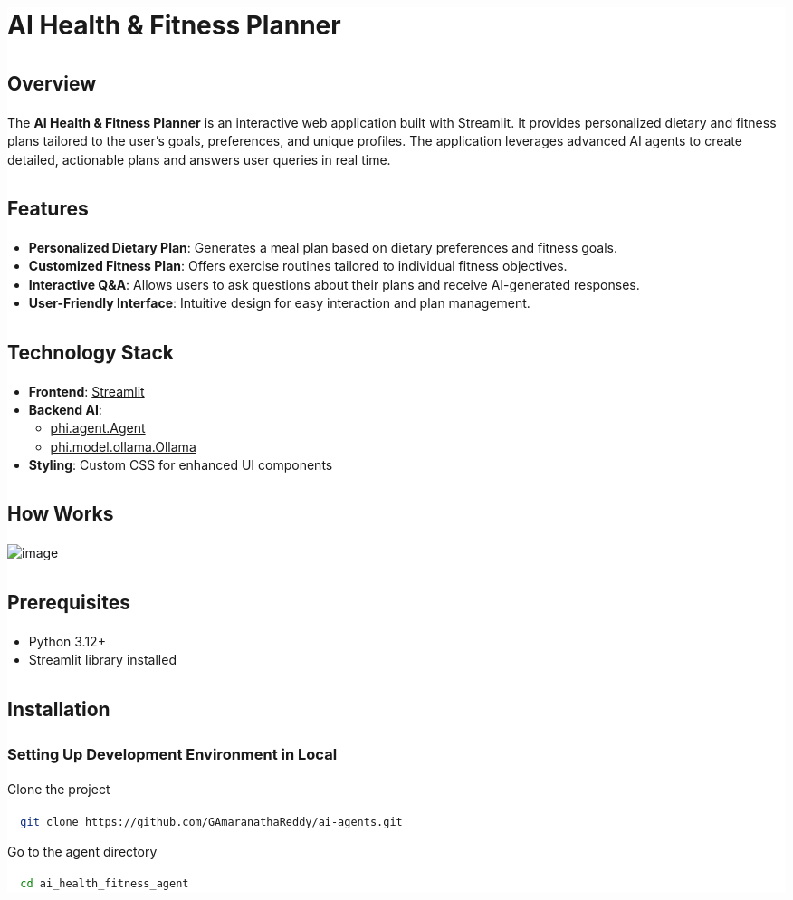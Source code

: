 # AI Health & Fitness Planner

## Overview
The **AI Health & Fitness Planner** is an interactive web application built with Streamlit. It provides personalized dietary and fitness plans tailored to the user’s goals, preferences, and unique profiles. The application leverages advanced AI agents to create detailed, actionable plans and answers user queries in real time.

## Features
- **Personalized Dietary Plan**: Generates a meal plan based on dietary preferences and fitness goals.
- **Customized Fitness Plan**: Offers exercise routines tailored to individual fitness objectives.
- **Interactive Q&A**: Allows users to ask questions about their plans and receive AI-generated responses.
- **User-Friendly Interface**: Intuitive design for easy interaction and plan management.

## Technology Stack
- **Frontend**: [Streamlit](https://streamlit.io/)
- **Backend AI**:
  - [phi.agent.Agent](https://phi.docs)
  - [phi.model.ollama.Ollama](https://phi.docs/ollama)
- **Styling**: Custom CSS for enhanced UI components

## How Works

<img width="803" alt="image" src="https://github.com/user-attachments/assets/10de28c6-2cce-4bff-a95e-9ea8d96db4aa" />


## Prerequisites
- Python 3.12+
- Streamlit library installed

## Installation

### Setting Up Development Environment in Local


Clone the project

```bash
  git clone https://github.com/GAmaranathaReddy/ai-agents.git
```

Go to the agent directory

```bash
  cd ai_health_fitness_agent
```
